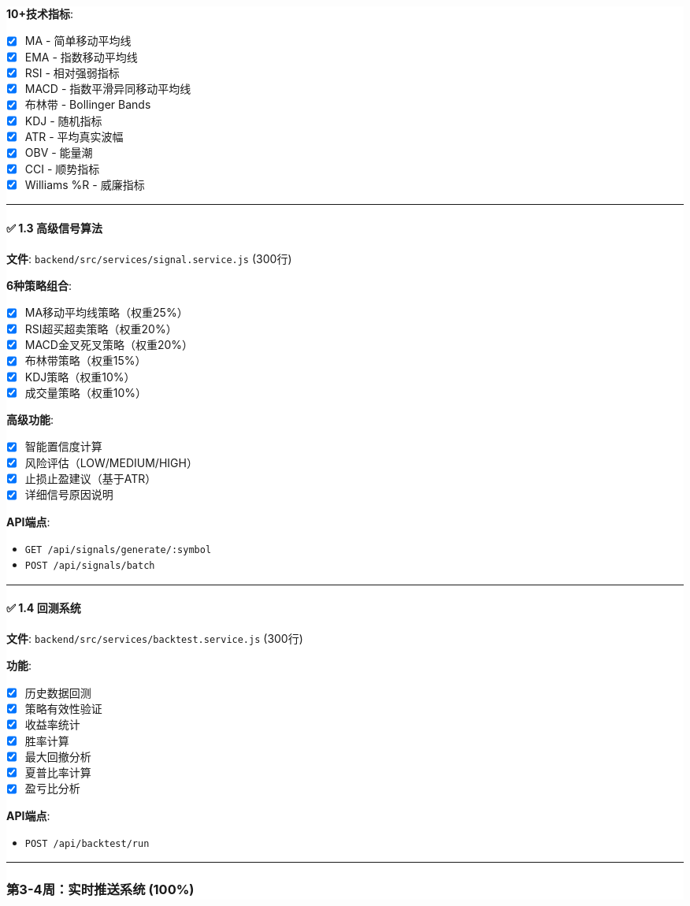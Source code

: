 **10+技术指标**:
- [x] MA - 简单移动平均线
- [x] EMA - 指数移动平均线
- [x] RSI - 相对强弱指标
- [x] MACD - 指数平滑异同移动平均线
- [x] 布林带 - Bollinger Bands
- [x] KDJ - 随机指标
- [x] ATR - 平均真实波幅
- [x] OBV - 能量潮
- [x] CCI - 顺势指标
- [x] Williams %R - 威廉指标

---

#### ✅ 1.3 高级信号算法
**文件**: `backend/src/services/signal.service.js` (300行)

**6种策略组合**:
- [x] MA移动平均线策略（权重25%）
- [x] RSI超买超卖策略（权重20%）
- [x] MACD金叉死叉策略（权重20%）
- [x] 布林带策略（权重15%）
- [x] KDJ策略（权重10%）
- [x] 成交量策略（权重10%）

**高级功能**:
- [x] 智能置信度计算
- [x] 风险评估（LOW/MEDIUM/HIGH）
- [x] 止损止盈建议（基于ATR）
- [x] 详细信号原因说明

**API端点**:
- `GET /api/signals/generate/:symbol`
- `POST /api/signals/batch`

---

#### ✅ 1.4 回测系统
**文件**: `backend/src/services/backtest.service.js` (300行)

**功能**:
- [x] 历史数据回测
- [x] 策略有效性验证
- [x] 收益率统计
- [x] 胜率计算
- [x] 最大回撤分析
- [x] 夏普比率计算
- [x] 盈亏比分析

**API端点**:
- `POST /api/backtest/run`

---

### 第3-4周：实时推送系统 (100%)
